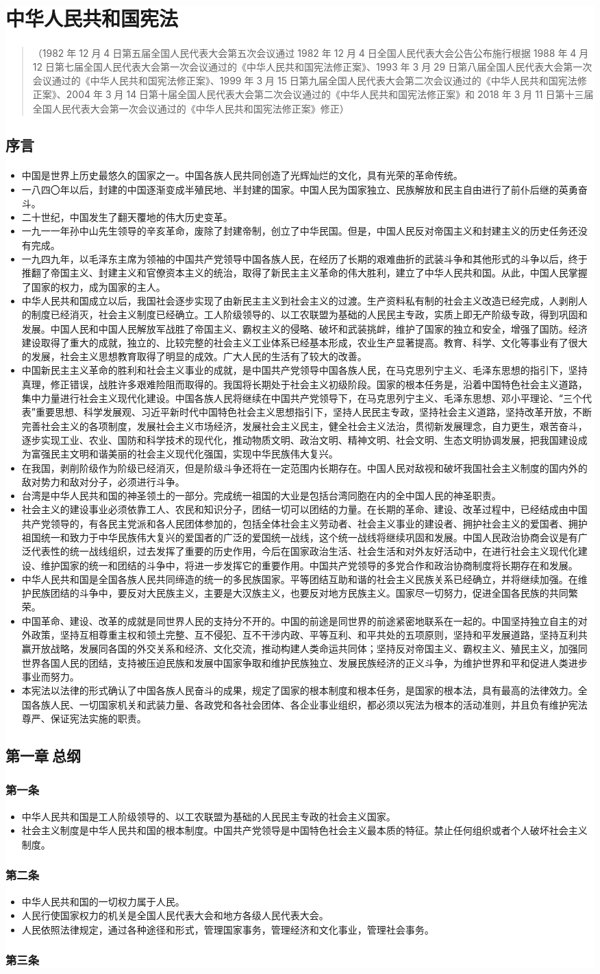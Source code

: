 # 中华人民共和国宪法

> （1982 年 12 月 4 日第五届全国人民代表大会第五次会议通过 1982 年 12 月 4 日全国人民代表大会公告公布施行根据 1988 年 4 月 12 日第七届全国人民代表大会第一次会议通过的《中华人民共和国宪法修正案》、1993 年 3 月 29 日第八届全国人民代表大会第一次会议通过的《中华人民共和国宪法修正案》、1999 年 3 月 15 日第九届全国人民代表大会第二次会议通过的《中华人民共和国宪法修正案》、2004 年 3 月 14 日第十届全国人民代表大会第二次会议通过的《中华人民共和国宪法修正案》和 2018 年 3 月 11 日第十三届全国人民代表大会第一次会议通过的《中华人民共和国宪法修正案》修正）

## 序言

- 中国是世界上历史最悠久的国家之一。中国各族人民共同创造了光辉灿烂的文化，具有光荣的革命传统。
- 一八四〇年以后，封建的中国逐渐变成半殖民地、半封建的国家。中国人民为国家独立、民族解放和民主自由进行了前仆后继的英勇奋斗。
- 二十世纪，中国发生了翻天覆地的伟大历史变革。
- 一九一一年孙中山先生领导的辛亥革命，废除了封建帝制，创立了中华民国。但是，中国人民反对帝国主义和封建主义的历史任务还没有完成。
- 一九四九年，以毛泽东主席为领袖的中国共产党领导中国各族人民，在经历了长期的艰难曲折的武装斗争和其他形式的斗争以后，终于推翻了帝国主义、封建主义和官僚资本主义的统治，取得了新民主主义革命的伟大胜利，建立了中华人民共和国。从此，中国人民掌握了国家的权力，成为国家的主人。
- 中华人民共和国成立以后，我国社会逐步实现了由新民主主义到社会主义的过渡。生产资料私有制的社会主义改造已经完成，人剥削人的制度已经消灭，社会主义制度已经确立。工人阶级领导的、以工农联盟为基础的人民民主专政，实质上即无产阶级专政，得到巩固和发展。中国人民和中国人民解放军战胜了帝国主义、霸权主义的侵略、破坏和武装挑衅，维护了国家的独立和安全，增强了国防。经济建设取得了重大的成就，独立的、比较完整的社会主义工业体系已经基本形成，农业生产显著提高。教育、科学、文化等事业有了很大的发展，社会主义思想教育取得了明显的成效。广大人民的生活有了较大的改善。
- 中国新民主主义革命的胜利和社会主义事业的成就，是中国共产党领导中国各族人民，在马克思列宁主义、毛泽东思想的指引下，坚持真理，修正错误，战胜许多艰难险阻而取得的。我国将长期处于社会主义初级阶段。国家的根本任务是，沿着中国特色社会主义道路，集中力量进行社会主义现代化建设。中国各族人民将继续在中国共产党领导下，在马克思列宁主义、毛泽东思想、邓小平理论、“三个代表”重要思想、科学发展观、习近平新时代中国特色社会主义思想指引下，坚持人民民主专政，坚持社会主义道路，坚持改革开放，不断完善社会主义的各项制度，发展社会主义市场经济，发展社会主义民主，健全社会主义法治，贯彻新发展理念，自力更生，艰苦奋斗，逐步实现工业、农业、国防和科学技术的现代化，推动物质文明、政治文明、精神文明、社会文明、生态文明协调发展，把我国建设成为富强民主文明和谐美丽的社会主义现代化强国，实现中华民族伟大复兴。
- 在我国，剥削阶级作为阶级已经消灭，但是阶级斗争还将在一定范围内长期存在。中国人民对敌视和破坏我国社会主义制度的国内外的敌对势力和敌对分子，必须进行斗争。
- 台湾是中华人民共和国的神圣领土的一部分。完成统一祖国的大业是包括台湾同胞在内的全中国人民的神圣职责。
- 社会主义的建设事业必须依靠工人、农民和知识分子，团结一切可以团结的力量。在长期的革命、建设、改革过程中，已经结成由中国共产党领导的，有各民主党派和各人民团体参加的，包括全体社会主义劳动者、社会主义事业的建设者、拥护社会主义的爱国者、拥护祖国统一和致力于中华民族伟大复兴的爱国者的广泛的爱国统一战线，这个统一战线将继续巩固和发展。中国人民政治协商会议是有广泛代表性的统一战线组织，过去发挥了重要的历史作用，今后在国家政治生活、社会生活和对外友好活动中，在进行社会主义现代化建设、维护国家的统一和团结的斗争中，将进一步发挥它的重要作用。中国共产党领导的多党合作和政治协商制度将长期存在和发展。
- 中华人民共和国是全国各族人民共同缔造的统一的多民族国家。平等团结互助和谐的社会主义民族关系已经确立，并将继续加强。在维护民族团结的斗争中，要反对大民族主义，主要是大汉族主义，也要反对地方民族主义。国家尽一切努力，促进全国各民族的共同繁荣。
- 中国革命、建设、改革的成就是同世界人民的支持分不开的。中国的前途是同世界的前途紧密地联系在一起的。中国坚持独立自主的对外政策，坚持互相尊重主权和领土完整、互不侵犯、互不干涉内政、平等互利、和平共处的五项原则，坚持和平发展道路，坚持互利共赢开放战略，发展同各国的外交关系和经济、文化交流，推动构建人类命运共同体；坚持反对帝国主义、霸权主义、殖民主义，加强同世界各国人民的团结，支持被压迫民族和发展中国家争取和维护民族独立、发展民族经济的正义斗争，为维护世界和平和促进人类进步事业而努力。
- 本宪法以法律的形式确认了中国各族人民奋斗的成果，规定了国家的根本制度和根本任务，是国家的根本法，具有最高的法律效力。全国各族人民、一切国家机关和武装力量、各政党和各社会团体、各企业事业组织，都必须以宪法为根本的活动准则，并且负有维护宪法尊严、保证宪法实施的职责。

## 第一章 总纲

### 第一条

- 中华人民共和国是工人阶级领导的、以工农联盟为基础的人民民主专政的社会主义国家。
- 社会主义制度是中华人民共和国的根本制度。中国共产党领导是中国特色社会主义最本质的特征。禁止任何组织或者个人破坏社会主义制度。

### 第二条

- 中华人民共和国的一切权力属于人民。
- 人民行使国家权力的机关是全国人民代表大会和地方各级人民代表大会。
- 人民依照法律规定，通过各种途径和形式，管理国家事务，管理经济和文化事业，管理社会事务。

### 第三条
